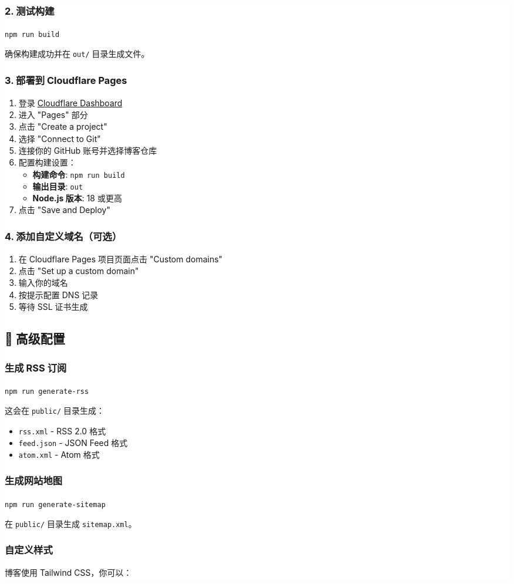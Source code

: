 
### 2. 测试构建
```bash
npm run build
```

确保构建成功并在 `out/` 目录生成文件。

### 3. 部署到 Cloudflare Pages

1. 登录 [Cloudflare Dashboard](https://dash.cloudflare.com)
2. 进入 "Pages" 部分
3. 点击 "Create a project"
4. 选择 "Connect to Git"
5. 连接你的 GitHub 账号并选择博客仓库
6. 配置构建设置：
   - **构建命令**: `npm run build`
   - **输出目录**: `out`
   - **Node.js 版本**: 18 或更高
7. 点击 "Save and Deploy"

### 4. 添加自定义域名（可选）

1. 在 Cloudflare Pages 项目页面点击 "Custom domains"
2. 点击 "Set up a custom domain"
3. 输入你的域名
4. 按提示配置 DNS 记录
5. 等待 SSL 证书生成

## 🔧 高级配置

### 生成 RSS 订阅

```bash
npm run generate-rss
```

这会在 `public/` 目录生成：
- `rss.xml` - RSS 2.0 格式
- `feed.json` - JSON Feed 格式  
- `atom.xml` - Atom 格式

### 生成网站地图

```bash
npm run generate-sitemap
```

在 `public/` 目录生成 `sitemap.xml`。

### 自定义样式

博客使用 Tailwind CSS，你可以：
